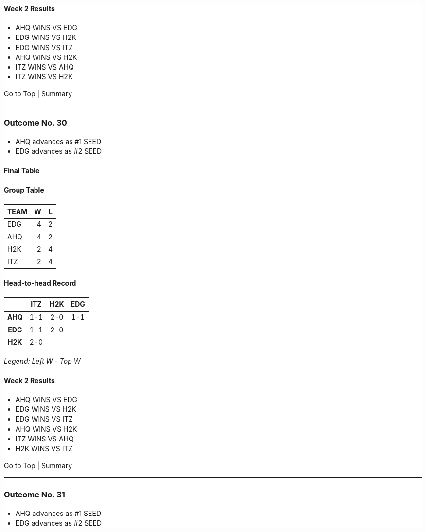 #### Week 2 Results
* AHQ WINS VS EDG
* EDG WINS VS H2K
* EDG WINS VS ITZ
* AHQ WINS VS H2K
* ITZ WINS VS AHQ
* ITZ WINS VS H2K

Go to [Top](#) | [Summary](#summary)

---
### Outcome No. 30
* AHQ advances as #1 SEED
* EDG advances as #2 SEED

#### Final Table
#### Group Table
|TEAM |   W|   L|
|-----|---:|---:|
|EDG  |   4|   2|
|AHQ  |   4|   2|
|H2K  |   2|   4|
|ITZ  |   2|   4|
#### Head-to-head Record
|   |ITZ|H2K|EDG|
|:---:|:---:|:---:|:---:|
|**AHQ**|1-1|2-0|1-1|
|**EDG**|1-1|2-0|
|**H2K**|2-0|
*Legend: Left W - Top W*

#### Week 2 Results
* AHQ WINS VS EDG
* EDG WINS VS H2K
* EDG WINS VS ITZ
* AHQ WINS VS H2K
* ITZ WINS VS AHQ
* H2K WINS VS ITZ

Go to [Top](#) | [Summary](#summary)

---
### Outcome No. 31
* AHQ advances as #1 SEED
* EDG advances as #2 SEED
